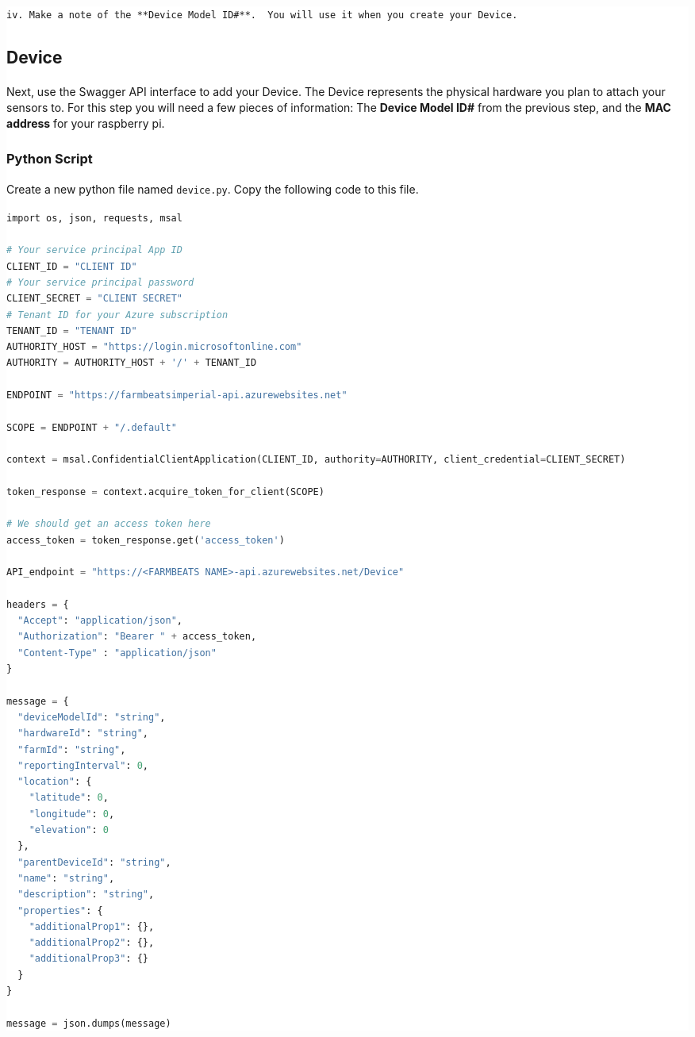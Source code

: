     iv. Make a note of the **Device Model ID#**.  You will use it when you create your Device.  

## Device
Next, use the Swagger API interface to add your Device.  The Device represents the physical hardware you plan to attach your sensors to.  For this step you will need a few pieces of information: The **Device Model ID#** from the previous step, and the **MAC address** for your raspberry pi. 

### Python Script
Create a new python file named `device.py`. Copy the following code to this file.

```python
import os, json, requests, msal 

# Your service principal App ID 
CLIENT_ID = "CLIENT ID" 
# Your service principal password 
CLIENT_SECRET = "CLIENT SECRET" 
# Tenant ID for your Azure subscription 
TENANT_ID = "TENANT ID"
AUTHORITY_HOST = "https://login.microsoftonline.com"
AUTHORITY = AUTHORITY_HOST + '/' + TENANT_ID  

ENDPOINT = "https://farmbeatsimperial-api.azurewebsites.net" 

SCOPE = ENDPOINT + "/.default" 

context = msal.ConfidentialClientApplication(CLIENT_ID, authority=AUTHORITY, client_credential=CLIENT_SECRET) 

token_response = context.acquire_token_for_client(SCOPE) 

# We should get an access token here 
access_token = token_response.get('access_token') 

API_endpoint = "https://<FARMBEATS NAME>-api.azurewebsites.net/Device" 

headers = { 
  "Accept": "application/json", 
  "Authorization": "Bearer " + access_token, 
  "Content-Type" : "application/json" 
} 

message = { 
  "deviceModelId": "string", 
  "hardwareId": "string", 
  "farmId": "string", 
  "reportingInterval": 0, 
  "location": { 
    "latitude": 0, 
    "longitude": 0, 
    "elevation": 0 
  }, 
  "parentDeviceId": "string", 
  "name": "string", 
  "description": "string", 
  "properties": { 
    "additionalProp1": {}, 
    "additionalProp2": {}, 
    "additionalProp3": {} 
  } 
} 

message = json.dumps(message) 
```